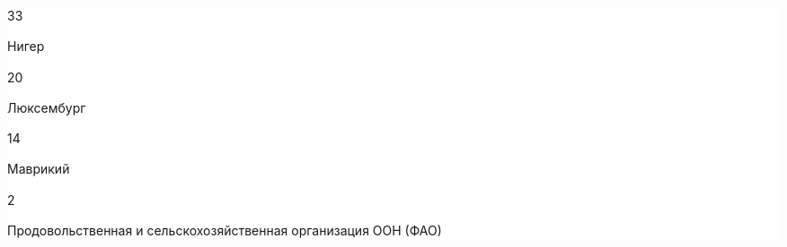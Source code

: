 
33






Нигер


20






Люксембург


14






Маврикий


2








Продовольственная и сельскохозяйственная организация ООН (ФАО) 


			
